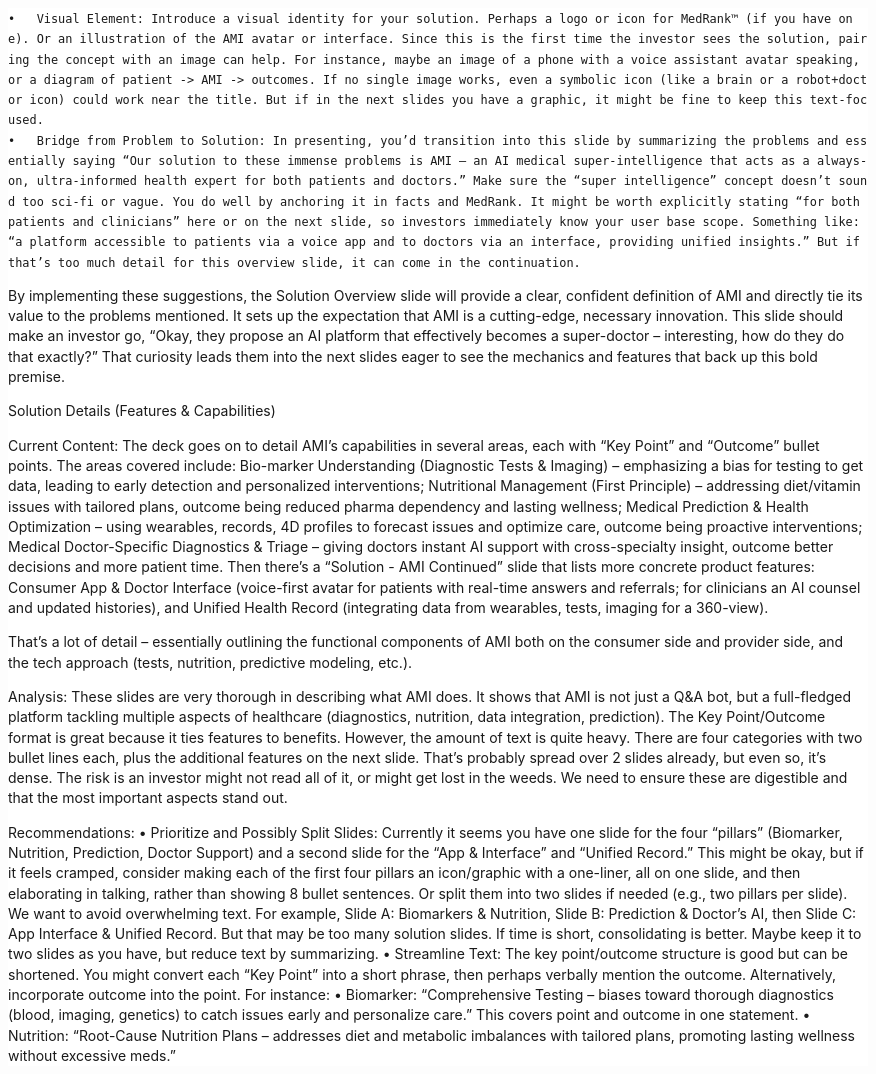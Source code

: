 	•	Visual Element: Introduce a visual identity for your solution. Perhaps a logo or icon for MedRank™ (if you have one). Or an illustration of the AMI avatar or interface. Since this is the first time the investor sees the solution, pairing the concept with an image can help. For instance, maybe an image of a phone with a voice assistant avatar speaking, or a diagram of patient -> AMI -> outcomes. If no single image works, even a symbolic icon (like a brain or a robot+doctor icon) could work near the title. But if in the next slides you have a graphic, it might be fine to keep this text-focused.
	•	Bridge from Problem to Solution: In presenting, you’d transition into this slide by summarizing the problems and essentially saying “Our solution to these immense problems is AMI – an AI medical super-intelligence that acts as a always-on, ultra-informed health expert for both patients and doctors.” Make sure the “super intelligence” concept doesn’t sound too sci-fi or vague. You do well by anchoring it in facts and MedRank. It might be worth explicitly stating “for both patients and clinicians” here or on the next slide, so investors immediately know your user base scope. Something like: “a platform accessible to patients via a voice app and to doctors via an interface, providing unified insights.” But if that’s too much detail for this overview slide, it can come in the continuation.

By implementing these suggestions, the Solution Overview slide will provide a clear, confident definition of AMI and directly tie its value to the problems mentioned. It sets up the expectation that AMI is a cutting-edge, necessary innovation. This slide should make an investor go, “Okay, they propose an AI platform that effectively becomes a super-doctor – interesting, how do they do that exactly?” That curiosity leads them into the next slides eager to see the mechanics and features that back up this bold premise.

Solution Details (Features & Capabilities)

Current Content: The deck goes on to detail AMI’s capabilities in several areas, each with “Key Point” and “Outcome” bullet points. The areas covered include: Bio-marker Understanding (Diagnostic Tests & Imaging) – emphasizing a bias for testing to get data, leading to early detection and personalized interventions; Nutritional Management (First Principle) – addressing diet/vitamin issues with tailored plans, outcome being reduced pharma dependency and lasting wellness; Medical Prediction & Health Optimization – using wearables, records, 4D profiles to forecast issues and optimize care, outcome being proactive interventions; Medical Doctor-Specific Diagnostics & Triage – giving doctors instant AI support with cross-specialty insight, outcome better decisions and more patient time. Then there’s a “Solution - AMI Continued” slide that lists more concrete product features: Consumer App & Doctor Interface (voice-first avatar for patients with real-time answers and referrals; for clinicians an AI counsel and updated histories), and Unified Health Record (integrating data from wearables, tests, imaging for a 360-view).

That’s a lot of detail – essentially outlining the functional components of AMI both on the consumer side and provider side, and the tech approach (tests, nutrition, predictive modeling, etc.).

Analysis: These slides are very thorough in describing what AMI does. It shows that AMI is not just a Q&A bot, but a full-fledged platform tackling multiple aspects of healthcare (diagnostics, nutrition, data integration, prediction). The Key Point/Outcome format is great because it ties features to benefits. However, the amount of text is quite heavy. There are four categories with two bullet lines each, plus the additional features on the next slide. That’s probably spread over 2 slides already, but even so, it’s dense. The risk is an investor might not read all of it, or might get lost in the weeds. We need to ensure these are digestible and that the most important aspects stand out.

Recommendations:
	•	Prioritize and Possibly Split Slides: Currently it seems you have one slide for the four “pillars” (Biomarker, Nutrition, Prediction, Doctor Support) and a second slide for the “App & Interface” and “Unified Record.” This might be okay, but if it feels cramped, consider making each of the first four pillars an icon/graphic with a one-liner, all on one slide, and then elaborating in talking, rather than showing 8 bullet sentences. Or split them into two slides if needed (e.g., two pillars per slide). We want to avoid overwhelming text. For example, Slide A: Biomarkers & Nutrition, Slide B: Prediction & Doctor’s AI, then Slide C: App Interface & Unified Record. But that may be too many solution slides. If time is short, consolidating is better. Maybe keep it to two slides as you have, but reduce text by summarizing.
	•	Streamline Text: The key point/outcome structure is good but can be shortened. You might convert each “Key Point” into a short phrase, then perhaps verbally mention the outcome. Alternatively, incorporate outcome into the point. For instance:
	•	Biomarker: “Comprehensive Testing – biases toward thorough diagnostics (blood, imaging, genetics) to catch issues early and personalize care.” This covers point and outcome in one statement.
	•	Nutrition: “Root-Cause Nutrition Plans – addresses diet and metabolic imbalances with tailored plans, promoting lasting wellness without excessive meds.”